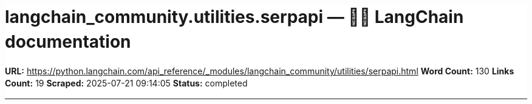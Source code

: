 # langchain_community.utilities.serpapi — 🦜🔗 LangChain  documentation

**URL:** https://python.langchain.com/api_reference/_modules/langchain_community/utilities/serpapi.html
**Word Count:** 130
**Links Count:** 19
**Scraped:** 2025-07-21 09:14:05
**Status:** completed

---
